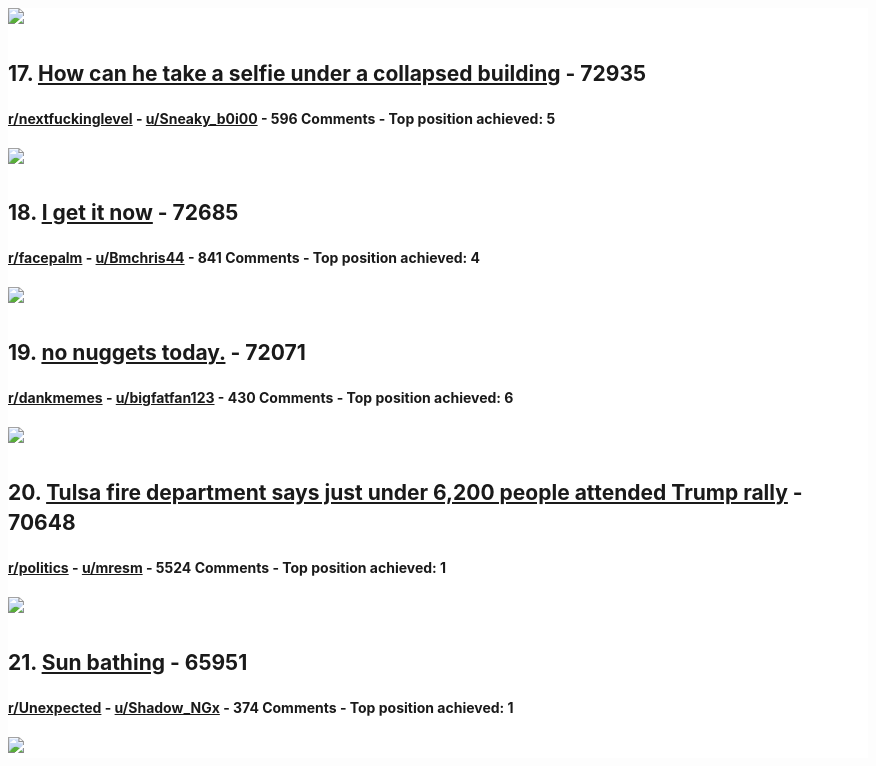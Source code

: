 <a href="https://www.businessinsider.com/sumo-wrestlers-obesity-diet-calories-exercise-symptoms-2019-3"><img src="https://b.thumbs.redditmedia.com/i3WqEUPuqlq3j2YPm2Qex6__iFKZ3PgMPTSNE_gJPVs.jpg"></img></a>

## 17. [How can he take a selfie under a collapsed building](http://reddit.com/r/nextfuckinglevel/comments/hdbuxj/how_can_he_take_a_selfie_under_a_collapsed/) - 72935
#### [r/nextfuckinglevel](http://reddit.com/r/nextfuckinglevel) - [u/Sneaky_b0i00](http://reddit.com/u/Sneaky_b0i00) - 596 Comments - Top position achieved: 5

<a href="https://i.redd.it/fzze0pz64b651.jpg"><img src="https://b.thumbs.redditmedia.com/PhlnaZAyc8UHDJEqoLatoOtUj6fRmVLOAPyzVcP_FLY.jpg"></img></a>

## 18. [I get it now](http://reddit.com/r/facepalm/comments/hd9cak/i_get_it_now/) - 72685
#### [r/facepalm](http://reddit.com/r/facepalm) - [u/Bmchris44](http://reddit.com/u/Bmchris44) - 841 Comments - Top position achieved: 4

<a href="https://i.redd.it/p83pokn2ea651.png"><img src="https://a.thumbs.redditmedia.com/A-z6j9PSgI8RjNCpw1YOA7tIbi9KCBWgTLIBGqObA38.jpg"></img></a>

## 19. [no nuggets today.](http://reddit.com/r/dankmemes/comments/hdcvag/no_nuggets_today/) - 72071
#### [r/dankmemes](http://reddit.com/r/dankmemes) - [u/bigfatfan123](http://reddit.com/u/bigfatfan123) - 430 Comments - Top position achieved: 6

<a href="https://i.redd.it/07411gddeb651.gif"><img src="https://b.thumbs.redditmedia.com/fWxjLP2T4ZHkU_vTygEe5vHihNNFo6Pf4bIofLw6bMU.jpg"></img></a>

## 20. [Tulsa fire department says just under 6,200 people attended Trump rally](http://reddit.com/r/politics/comments/hd6r4n/tulsa_fire_department_says_just_under_6200_people/) - 70648
#### [r/politics](http://reddit.com/r/politics) - [u/mresm](http://reddit.com/u/mresm) - 5524 Comments - Top position achieved: 1

<a href="https://www.axios.com/trump-tulsa-rally-turnout-19b3ee7b-44c4-41ad-8ec4-172ba6448ff6.html"><img src="https://b.thumbs.redditmedia.com/zN7mxD77oDZzwbtVEqPA_vnub3oF2o_PEfTbuEWMpmA.jpg"></img></a>

## 21. [Sun bathing](http://reddit.com/r/Unexpected/comments/hd6eq6/sun_bathing/) - 65951
#### [r/Unexpected](http://reddit.com/r/Unexpected) - [u/Shadow_NGx](http://reddit.com/u/Shadow_NGx) - 374 Comments - Top position achieved: 1

<a href="https://v.redd.it/n202lrxdf9651"><img src="https://b.thumbs.redditmedia.com/_RSbtT2haW4no-xurdmZHXTY2UUEzJSZsz532kKkcFI.jpg"></img></a>
